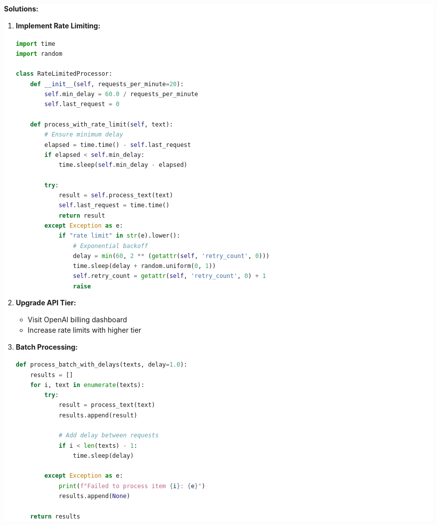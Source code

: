 **Solutions:**
1. **Implement Rate Limiting:**
   ```python
   import time
   import random
   
   class RateLimitedProcessor:
       def __init__(self, requests_per_minute=20):
           self.min_delay = 60.0 / requests_per_minute
           self.last_request = 0
       
       def process_with_rate_limit(self, text):
           # Ensure minimum delay
           elapsed = time.time() - self.last_request
           if elapsed < self.min_delay:
               time.sleep(self.min_delay - elapsed)
           
           try:
               result = self.process_text(text)
               self.last_request = time.time()
               return result
           except Exception as e:
               if "rate limit" in str(e).lower():
                   # Exponential backoff
                   delay = min(60, 2 ** (getattr(self, 'retry_count', 0)))
                   time.sleep(delay + random.uniform(0, 1))
                   self.retry_count = getattr(self, 'retry_count', 0) + 1
                   raise
   ```

2. **Upgrade API Tier:**
   - Visit OpenAI billing dashboard
   - Increase rate limits with higher tier

3. **Batch Processing:**
   ```python
   def process_batch_with_delays(texts, delay=1.0):
       results = []
       for i, text in enumerate(texts):
           try:
               result = process_text(text)
               results.append(result)
               
               # Add delay between requests
               if i < len(texts) - 1:
                   time.sleep(delay)
                   
           except Exception as e:
               print(f"Failed to process item {i}: {e}")
               results.append(None)
       
       return results
   ```
